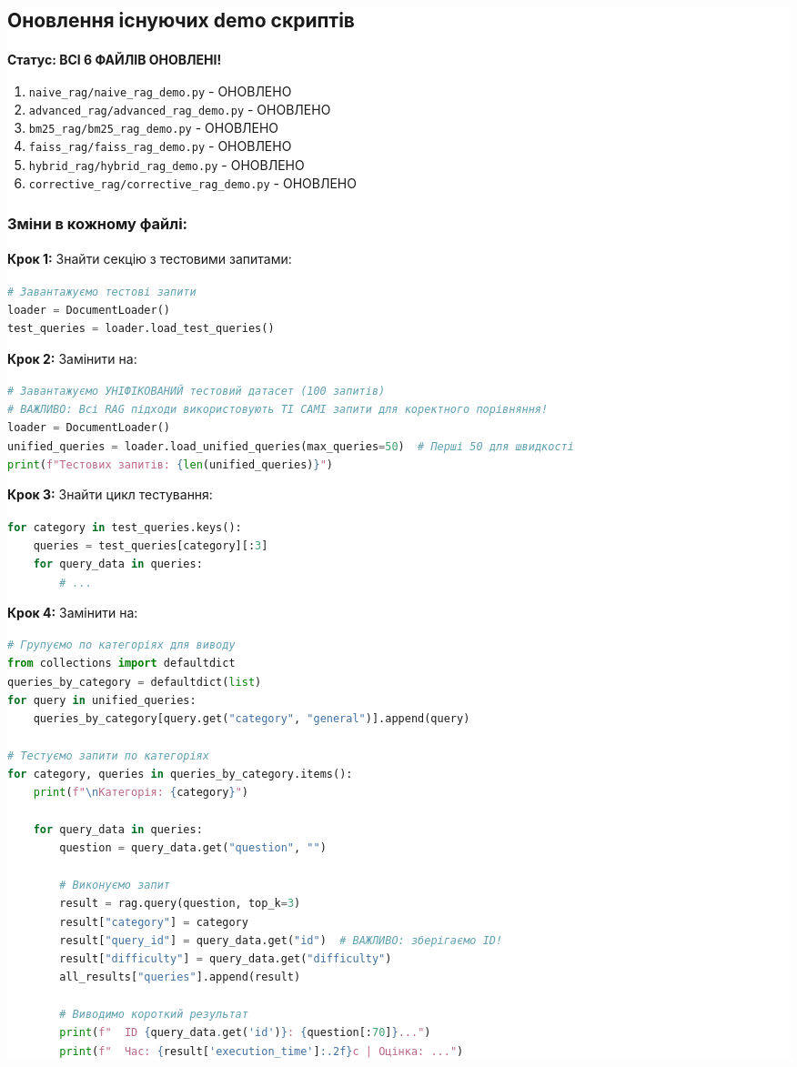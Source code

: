 
## Оновлення існуючих demo скриптів

**Статус: ВСІ 6 ФАЙЛІВ ОНОВЛЕНІ!**

1. `naive_rag/naive_rag_demo.py` - ОНОВЛЕНО
2. `advanced_rag/advanced_rag_demo.py` - ОНОВЛЕНО
3. `bm25_rag/bm25_rag_demo.py` - ОНОВЛЕНО
4. `faiss_rag/faiss_rag_demo.py` - ОНОВЛЕНО
5. `hybrid_rag/hybrid_rag_demo.py` - ОНОВЛЕНО
6. `corrective_rag/corrective_rag_demo.py` - ОНОВЛЕНО

### Зміни в кожному файлі:

**Крок 1:** Знайти секцію з тестовими запитами:
```python
# Завантажуємо тестові запити
loader = DocumentLoader()
test_queries = loader.load_test_queries()
```

**Крок 2:** Замінити на:
```python
# Завантажуємо УНІФІКОВАНИЙ тестовий датасет (100 запитів)
# ВАЖЛИВО: Всі RAG підходи використовують ТІ САМІ запити для коректного порівняння!
loader = DocumentLoader()
unified_queries = loader.load_unified_queries(max_queries=50)  # Перші 50 для швидкості
print(f"Тестових запитів: {len(unified_queries)}")
```

**Крок 3:** Знайти цикл тестування:
```python
for category in test_queries.keys():
    queries = test_queries[category][:3]
    for query_data in queries:
        # ...
```

**Крок 4:** Замінити на:
```python
# Групуємо по категоріях для виводу
from collections import defaultdict
queries_by_category = defaultdict(list)
for query in unified_queries:
    queries_by_category[query.get("category", "general")].append(query)

# Тестуємо запити по категоріях
for category, queries in queries_by_category.items():
    print(f"\nКатегорія: {category}")

    for query_data in queries:
        question = query_data.get("question", "")

        # Виконуємо запит
        result = rag.query(question, top_k=3)
        result["category"] = category
        result["query_id"] = query_data.get("id")  # ВАЖЛИВО: зберігаємо ID!
        result["difficulty"] = query_data.get("difficulty")
        all_results["queries"].append(result)

        # Виводимо короткий результат
        print(f"  ID {query_data.get('id')}: {question[:70]}...")
        print(f"  Час: {result['execution_time']:.2f}с | Оцінка: ...")
```
